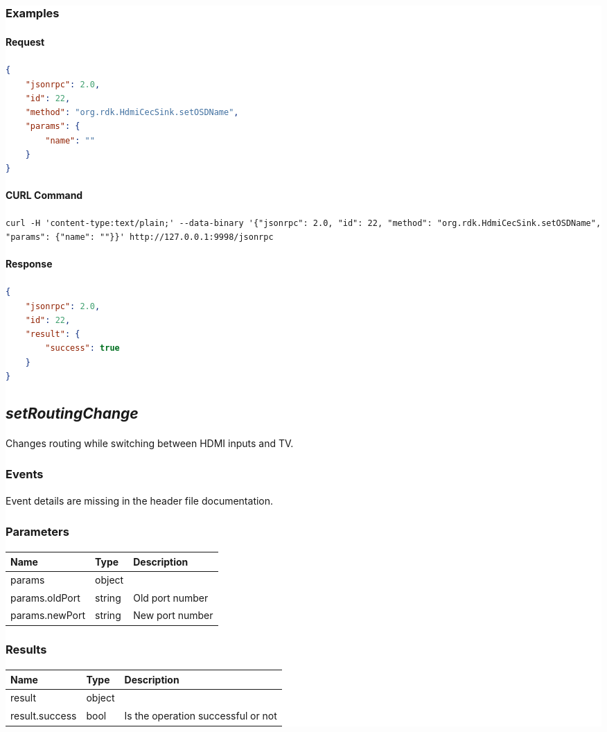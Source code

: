 ### Examples


#### Request

```json
{
    "jsonrpc": 2.0,
    "id": 22,
    "method": "org.rdk.HdmiCecSink.setOSDName",
    "params": {
        "name": ""
    }
}
```


#### CURL Command

```curl
curl -H 'content-type:text/plain;' --data-binary '{"jsonrpc": 2.0, "id": 22, "method": "org.rdk.HdmiCecSink.setOSDName", "params": {"name": ""}}' http://127.0.0.1:9998/jsonrpc
```


#### Response

```json
{
    "jsonrpc": 2.0,
    "id": 22,
    "result": {
        "success": true
    }
}
```

<a id="setRoutingChange"></a>
## *setRoutingChange*

Changes routing while switching between HDMI inputs and TV.

### Events
Event details are missing in the header file documentation.
### Parameters
| Name | Type | Description |
| :-------- | :-------- | :-------- |
| params | object |  |
| params.oldPort | string | Old port number |
| params.newPort | string | New port number |
### Results
| Name | Type | Description |
| :-------- | :-------- | :-------- |
| result | object |  |
| result.success | bool | Is the operation successful or not |
